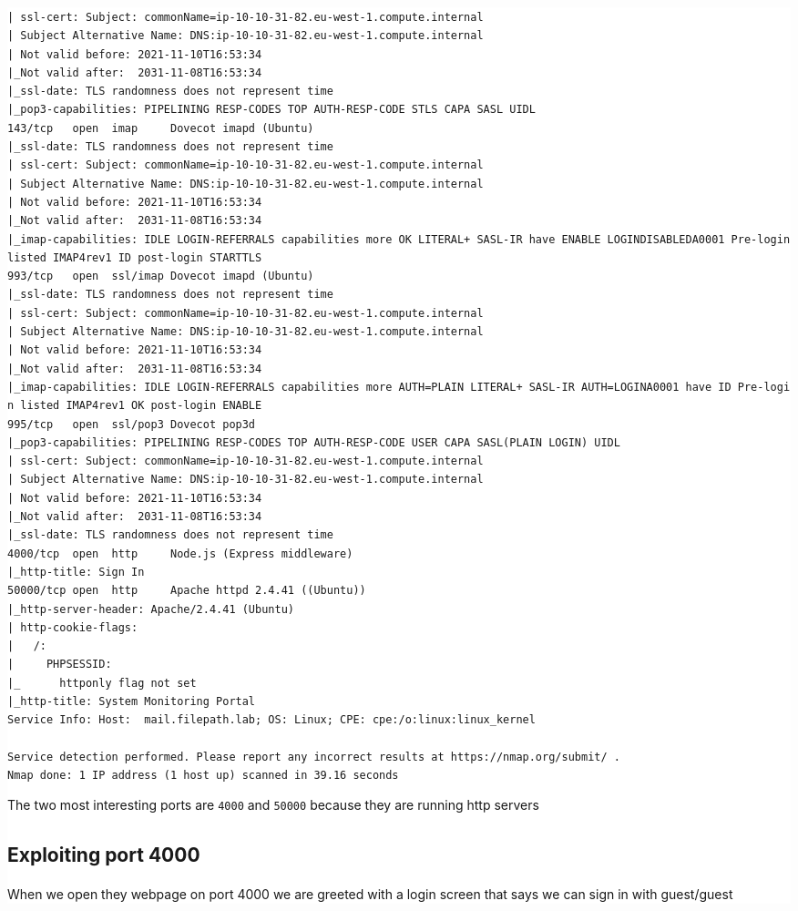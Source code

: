 ```console
| ssl-cert: Subject: commonName=ip-10-10-31-82.eu-west-1.compute.internal
| Subject Alternative Name: DNS:ip-10-10-31-82.eu-west-1.compute.internal
| Not valid before: 2021-11-10T16:53:34
|_Not valid after:  2031-11-08T16:53:34
|_ssl-date: TLS randomness does not represent time
|_pop3-capabilities: PIPELINING RESP-CODES TOP AUTH-RESP-CODE STLS CAPA SASL UIDL
143/tcp   open  imap     Dovecot imapd (Ubuntu)
|_ssl-date: TLS randomness does not represent time
| ssl-cert: Subject: commonName=ip-10-10-31-82.eu-west-1.compute.internal
| Subject Alternative Name: DNS:ip-10-10-31-82.eu-west-1.compute.internal
| Not valid before: 2021-11-10T16:53:34
|_Not valid after:  2031-11-08T16:53:34
|_imap-capabilities: IDLE LOGIN-REFERRALS capabilities more OK LITERAL+ SASL-IR have ENABLE LOGINDISABLEDA0001 Pre-login listed IMAP4rev1 ID post-login STARTTLS
993/tcp   open  ssl/imap Dovecot imapd (Ubuntu)
|_ssl-date: TLS randomness does not represent time
| ssl-cert: Subject: commonName=ip-10-10-31-82.eu-west-1.compute.internal
| Subject Alternative Name: DNS:ip-10-10-31-82.eu-west-1.compute.internal
| Not valid before: 2021-11-10T16:53:34
|_Not valid after:  2031-11-08T16:53:34
|_imap-capabilities: IDLE LOGIN-REFERRALS capabilities more AUTH=PLAIN LITERAL+ SASL-IR AUTH=LOGINA0001 have ID Pre-login listed IMAP4rev1 OK post-login ENABLE
995/tcp   open  ssl/pop3 Dovecot pop3d
|_pop3-capabilities: PIPELINING RESP-CODES TOP AUTH-RESP-CODE USER CAPA SASL(PLAIN LOGIN) UIDL
| ssl-cert: Subject: commonName=ip-10-10-31-82.eu-west-1.compute.internal
| Subject Alternative Name: DNS:ip-10-10-31-82.eu-west-1.compute.internal
| Not valid before: 2021-11-10T16:53:34
|_Not valid after:  2031-11-08T16:53:34
|_ssl-date: TLS randomness does not represent time
4000/tcp  open  http     Node.js (Express middleware)
|_http-title: Sign In
50000/tcp open  http     Apache httpd 2.4.41 ((Ubuntu))
|_http-server-header: Apache/2.4.41 (Ubuntu)
| http-cookie-flags: 
|   /: 
|     PHPSESSID: 
|_      httponly flag not set
|_http-title: System Monitoring Portal
Service Info: Host:  mail.filepath.lab; OS: Linux; CPE: cpe:/o:linux:linux_kernel

Service detection performed. Please report any incorrect results at https://nmap.org/submit/ .
Nmap done: 1 IP address (1 host up) scanned in 39.16 seconds
```

The two most interesting ports are `4000` and `50000` because they are running http servers 

## Exploiting port 4000

When we open they webpage on port 4000 we are greeted with a login screen that says  we can sign in  with guest/guest   
